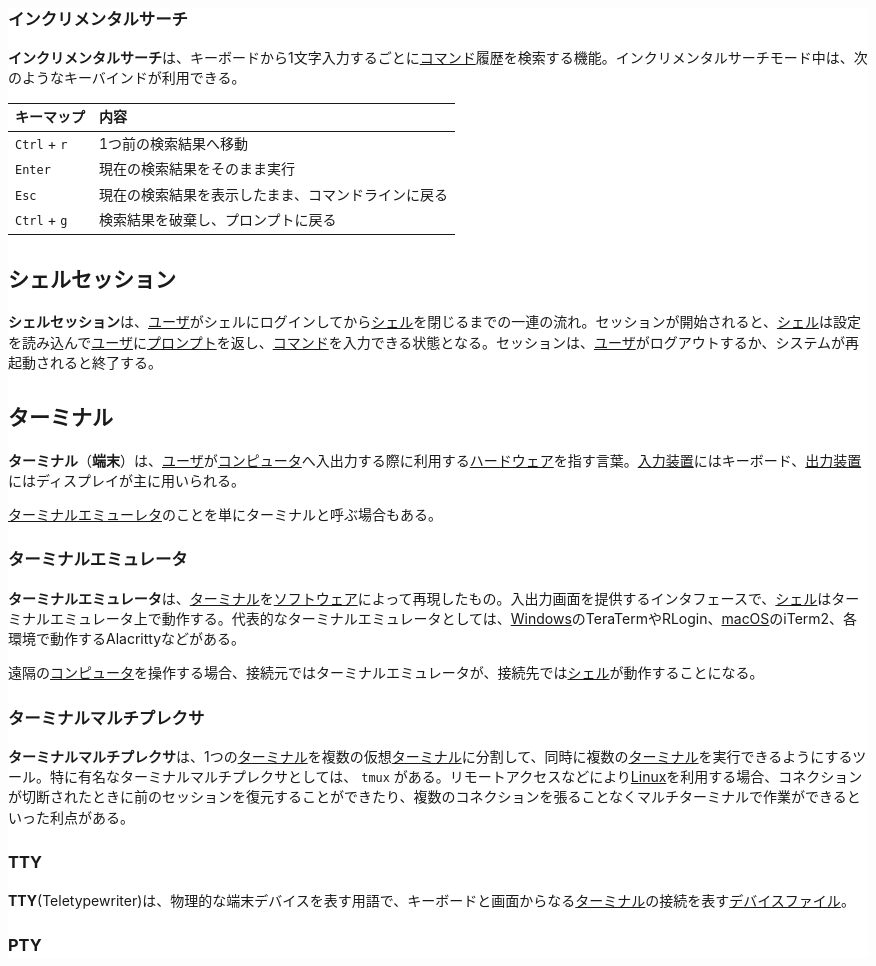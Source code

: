 ### インクリメンタルサーチ

**インクリメンタルサーチ**は、キーボードから1文字入力するごとに[コマンド](./basic_command.md#コマンド)履歴を検索する機能。インクリメンタルサーチモード中は、次のようなキーバインドが利用できる。

| キーマップ   | 内容                                               |
| ------------ | :------------------------------------------------- |
| `Ctrl` + `r` | 1つ前の検索結果へ移動                              |
| `Enter`      | 現在の検索結果をそのまま実行                       |
| `Esc`        | 現在の検索結果を表示したまま、コマンドラインに戻る |
| `Ctrl` + `g` | 検索結果を破棄し、プロンプトに戻る                 |


## シェルセッション

**シェルセッション**は、[ユーザ](./user_and_permission.md#ユーザ)がシェルにログインしてから[シェル](#シェル)を閉じるまでの一連の流れ。セッションが開始されると、[シェル](#シェル)は設定を読み込んで[ユーザ](./user_and_permission.md#ユーザ)に[プロンプト](#プロンプト)を返し、[コマンド](./basic_command.md#コマンド)を入力できる状態となる。セッションは、[ユーザ](./user_and_permission.md#ユーザ)がログアウトするか、システムが再起動されると終了する。


## ターミナル

**ターミナル**（**端末**）は、[ユーザ](./user_and_permission.md#ユーザ)が[コンピュータ](../../../_/chapters/computer.md#コンピュータ)へ入出力する際に利用する[ハードウェア](../../../_/chapters/computer.md#ハードウェア)を指す言葉。[入力装置](../../../hardware/_/chapters/hardware.md#入力装置)にはキーボード、[出力装置](../../../hardware/_/chapters/hardware.md#出力装置)にはディスプレイが主に用いられる。

[ターミナルエミューレタ](#ターミナルエミュレータ)のことを単にターミナルと呼ぶ場合もある。

### ターミナルエミュレータ

**ターミナルエミュレータ**は、[ターミナル](#ターミナル)を[ソフトウェア](../../../software/_/chapters/software.md#ソフトウェア)によって再現したもの。入出力画面を提供するインタフェースで、[シェル](#シェル)はターミナルエミュレータ上で動作する。代表的なターミナルエミュレータとしては、[Windows](../../../software/_/chapters/operating_system.md#windows)のTeraTermやRLogin、[macOS](../../../software/_/chapters/operating_system.md#macos)のiTerm2、各環境で動作するAlacrittyなどがある。

遠隔の[コンピュータ](../../../_/chapters/computer.md#コンピュータ)を操作する場合、接続元ではターミナルエミュレータが、接続先では[シェル](#シェル)が動作することになる。

### ターミナルマルチプレクサ

**ターミナルマルチプレクサ**は、1つの[ターミナル](#ターミナル)を複数の仮想[ターミナル](#ターミナル)に分割して、同時に複数の[ターミナル](#ターミナル)を実行できるようにするツール。特に有名なターミナルマルチプレクサとしては、 `tmux` がある。リモートアクセスなどにより[Linux](./linux.md#linux)を利用する場合、コネクションが切断されたときに前のセッションを復元することができたり、複数のコネクションを張ることなくマルチターミナルで作業ができるといった利点がある。

### TTY

**TTY**(Teletypewriter)は、物理的な端末デバイスを表す用語で、キーボードと画面からなる[ターミナル](#ターミナル)の接続を表す[デバイスファイル](./file.md#デバイスファイル)。

### PTY
